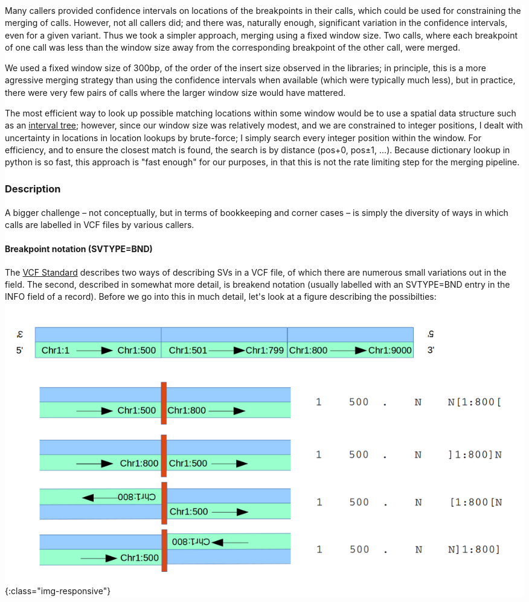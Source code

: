 Many callers provided confidence intervals on locations of the breakpoints in their calls, which could be used for constraining the merging of calls.  However, not all callers did; and there was, naturally enough, significant variation in the confidence intervals, even for a given variant.  Thus we took a simpler approach, merging using a fixed window size. Two calls, where each breakpoint of one call was less than the window size away from the corresponding breakpoint of the other call, were merged.

We used a fixed window size of 300bp, of the order of the insert size observed
in the libraries; in principle, this is a more agressive merging strategy than using the confidence intervals when available (which were typically much less), but in practice, there were very few pairs of calls where the larger window size would have mattered.

The most efficient way to look up possible matching locations within some
window would be to use a spatial data structure such as an [interval
tree](http://en.wikipedia.org/wiki/Interval_tree); however, since our window
size was relatively modest, and we are constrained to integer positions, I
dealt with uncertainty in locations in location lookups by brute-force; I
simply search every integer position within the window.  For efficiency, and to
ensure the closest match is found, the search is by distance (pos+0, pos&plusmn;1, ...).  Because dictionary lookup in python is so fast, this approach is "fast enough" for our purposes, in that this is not the rate limiting step for the merging pipeline.

### Description

A bigger challenge &ndash; not conceptually, but in terms of bookkeeping and corner cases &ndash; is simply the diversity of ways in which calls are labelled in VCF files by various callers.  

#### Breakpoint notation (SVTYPE=BND)

The [VCF Standard](http://samtools.github.io/hts-specs/) describes two ways of describing SVs in a VCF file, of which there are numerous small variations out in the field.  The second, described in somewhat more detail, is breakend notation (usually labelled with an SVTYPE=BND entry in the INFO field of a record).  Before we go into this in much detail, let's look at a figure describing the possibilties:

![VCF Breakpoint meanings](/assets/sv/bkpts-alpha.png){:class="img-responsive"}
